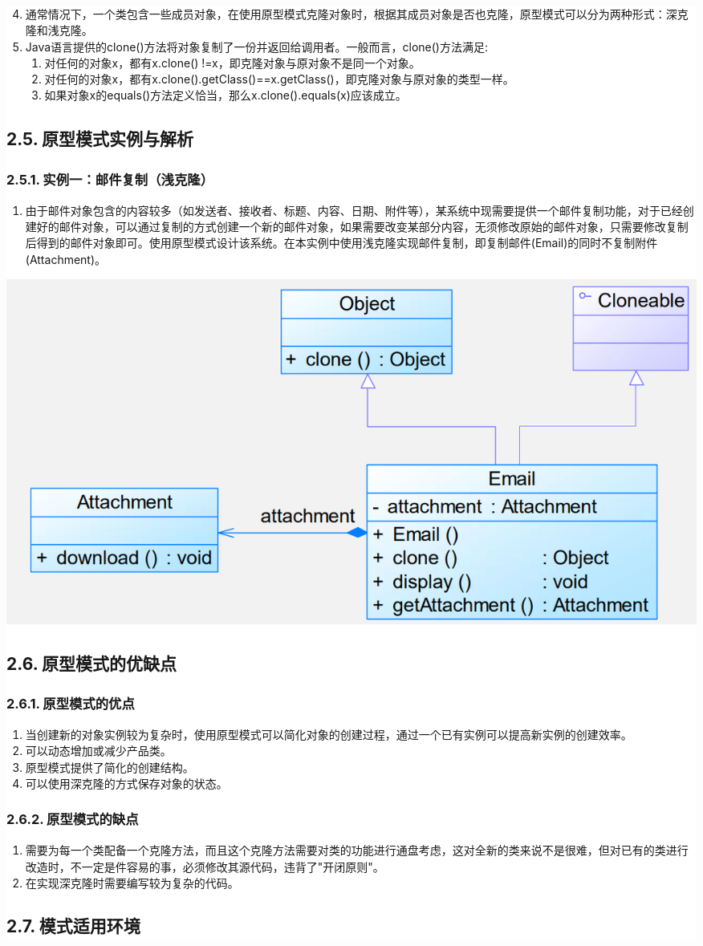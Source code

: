 4. 通常情况下，一个类包含一些成员对象，在使用原型模式克隆对象时，根据其成员对象是否也克隆，原型模式可以分为两种形式：深克隆和浅克隆。
5. Java语言提供的clone()方法将对象复制了一份并返回给调用者。一般而言，clone()方法满足:
   1. 对任何的对象x，都有x.clone() !=x，即克隆对象与原对象不是同一个对象。
   2. 对任何的对象x，都有x.clone().getClass()==x.getClass()，即克隆对象与原对象的类型一样。
   3. 如果对象x的equals()方法定义恰当，那么x.clone().equals(x)应该成立。

## 2.5. 原型模式实例与解析

### 2.5.1. 实例一：邮件复制（浅克隆）
1. 由于邮件对象包含的内容较多（如发送者、接收者、标题、内容、日期、附件等），某系统中现需要提供一个邮件复制功能，对于已经创建好的邮件对象，可以通过复制的方式创建一个新的邮件对象，如果需要改变某部分内容，无须修改原始的邮件对象，只需要修改复制后得到的邮件对象即可。使用原型模式设计该系统。在本实例中使用浅克隆实现邮件复制，即复制邮件(Email)的同时不复制附件(Attachment)。

![](img/lec11/5.png)

## 2.6. 原型模式的优缺点

### 2.6.1. 原型模式的优点
1. 当创建新的对象实例较为复杂时，使用原型模式可以简化对象的创建过程，通过一个已有实例可以提高新实例的创建效率。
2. 可以动态增加或减少产品类。
3. 原型模式提供了简化的创建结构。
4. 可以使用深克隆的方式保存对象的状态。

### 2.6.2. 原型模式的缺点
1. 需要为每一个类配备一个克隆方法，而且这个克隆方法需要对类的功能进行通盘考虑，这对全新的类来说不是很难，但对已有的类进行改造时，不一定是件容易的事，必须修改其源代码，违背了"开闭原则"。
2. 在实现深克隆时需要编写较为复杂的代码。

## 2.7. 模式适用环境
